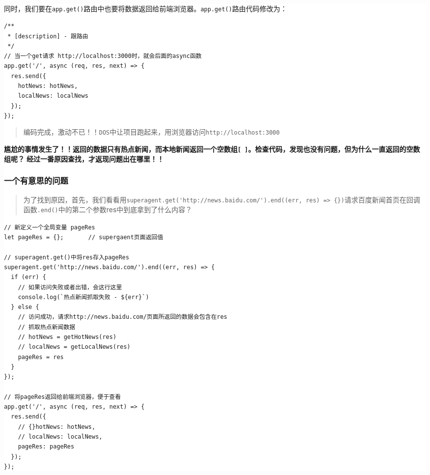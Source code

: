 ```
```

同时，我们要在`app.get()`路由中也要将数据返回给前端浏览器。`app.get()`路由代码修改为：
```
/**
 * [description] - 跟路由
 */
// 当一个get请求 http://localhost:3000时，就会后面的async函数
app.get('/', async (req, res, next) => {
  res.send({
    hotNews: hotNews,
    localNews: localNews
  });
});
```

>编码完成，激动不已！！`DOS`中让项目跑起来，用浏览器访问`http://localhost:3000`

**尴尬的事情发生了！！返回的数据只有热点新闻，而本地新闻返回一个空数组`[ ]`。检查代码，发现也没有问题，但为什么一直返回的空数组呢？**
**经过一番原因查找，才返现问题出在哪里！！**

### 一个有意思的问题
> 为了找到原因，首先，我们看看用`superagent.get('http://news.baidu.com/').end((err, res) => {})`请求百度新闻首页在回调函数`.end()`中的第二个参数res中到底拿到了什么内容？

```
// 新定义一个全局变量 pageRes
let pageRes = {};	    // supergaent页面返回值

// superagent.get()中将res存入pageRes
superagent.get('http://news.baidu.com/').end((err, res) => {
  if (err) {
    // 如果访问失败或者出错，会这行这里
    console.log(`热点新闻抓取失败 - ${err}`)
  } else {
    // 访问成功，请求http://news.baidu.com/页面所返回的数据会包含在res
    // 抓取热点新闻数据
    // hotNews = getHotNews(res)
    // localNews = getLocalNews(res)
    pageRes = res
  }
});

// 将pageRes返回给前端浏览器，便于查看
app.get('/', async (req, res, next) => {
  res.send({
    // {}hotNews: hotNews,
    // localNews: localNews,
    pageRes: pageRes
  });
});
```


  [1]: /medias/article/coding/news-spider/1.jpg
  [2]: /medias/article/coding/news-spider/2.png
  [3]: /medias/article/coding/news-spider/3.jpg
  [4]: http://news.baidu.com/
  [5]: /medias/article/coding/news-spider/4.jpg
  [6]: /medias/article/coding/news-spider/5.jpg
  [7]: /medias/article/coding/news-spider/6.jpg
  [8]: /medias/article/coding/news-spider/7.jpg
  [9]: https://www.cnblogs.com/whycxb/p/7126116.html
  [10]: /medias/article/coding/news-spider/9.jpg
  [11]: /medias/article/coding/news-spider/10.jpg
  [12]: /medias/article/coding/news-spider/11.jpg
  [13]: /medias/article/coding/news-spider/12.jpg
  [14]: /medias/article/coding/news-spider/13.jpg
  [15]: https://github.com/webCaolixin/news-Spider